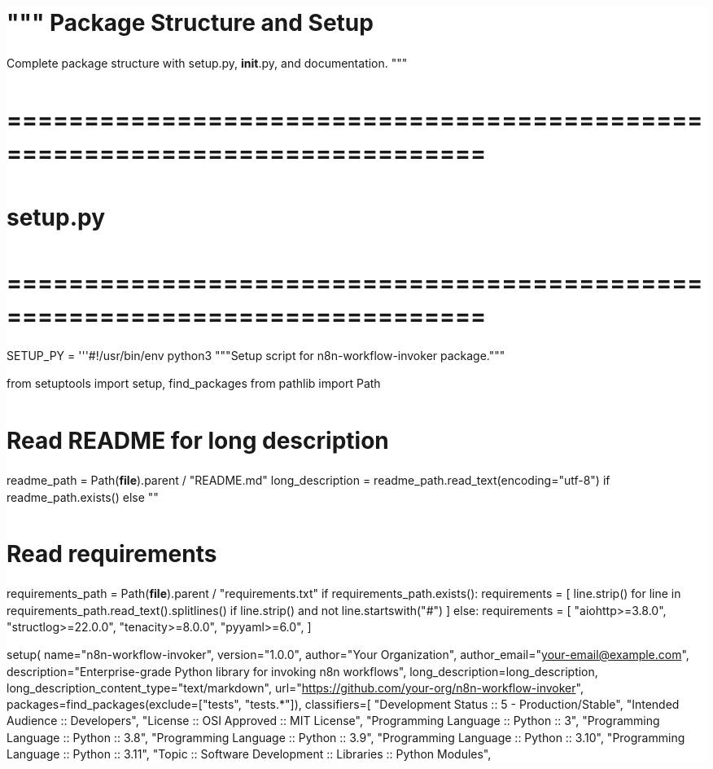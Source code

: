 """
Package Structure and Setup
===========================

Complete package structure with setup.py, __init__.py, and documentation.
"""

# ============================================================================
# setup.py
# ============================================================================

SETUP_PY = '''#!/usr/bin/env python3
"""Setup script for n8n-workflow-invoker package."""

from setuptools import setup, find_packages
from pathlib import Path

# Read README for long description
readme_path = Path(__file__).parent / "README.md"
long_description = readme_path.read_text(encoding="utf-8") if readme_path.exists() else ""

# Read requirements
requirements_path = Path(__file__).parent / "requirements.txt"
if requirements_path.exists():
    requirements = [
        line.strip() 
        for line in requirements_path.read_text().splitlines() 
        if line.strip() and not line.startswith("#")
    ]
else:
    requirements = [
        "aiohttp>=3.8.0",
        "structlog>=22.0.0",
        "tenacity>=8.0.0",
        "pyyaml>=6.0",
    ]

setup(
    name="n8n-workflow-invoker",
    version="1.0.0",
    author="Your Organization",
    author_email="your-email@example.com",
    description="Enterprise-grade Python library for invoking n8n workflows",
    long_description=long_description,
    long_description_content_type="text/markdown",
    url="https://github.com/your-org/n8n-workflow-invoker",
    packages=find_packages(exclude=["tests", "tests.*"]),
    classifiers=[
        "Development Status :: 5 - Production/Stable",
        "Intended Audience :: Developers",
        "License :: OSI Approved :: MIT License",
        "Programming Language :: Python :: 3",
        "Programming Language :: Python :: 3.8",
        "Programming Language :: Python :: 3.9",
        "Programming Language :: Python :: 3.10",
        "Programming Language :: Python :: 3.11",
        "Topic :: Software Development :: Libraries :: Python Modules",